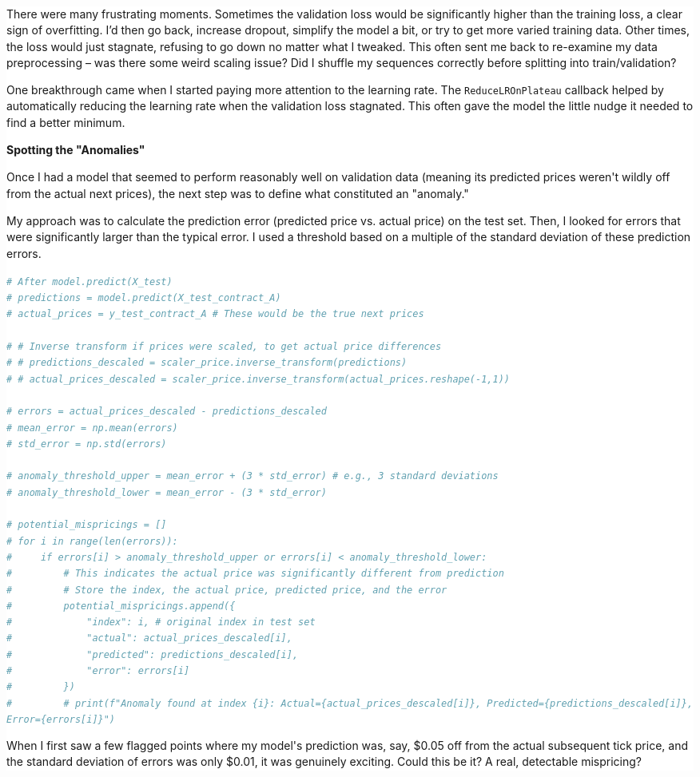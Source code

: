 There were many frustrating moments. Sometimes the validation loss would be significantly higher than the training loss, a clear sign of overfitting. I’d then go back, increase dropout, simplify the model a bit, or try to get more varied training data. Other times, the loss would just stagnate, refusing to go down no matter what I tweaked. This often sent me back to re-examine my data preprocessing – was there some weird scaling issue? Did I shuffle my sequences correctly before splitting into train/validation?

One breakthrough came when I started paying more attention to the learning rate. The `ReduceLROnPlateau` callback helped by automatically reducing the learning rate when the validation loss stagnated. This often gave the model the little nudge it needed to find a better minimum.

**Spotting the "Anomalies"**

Once I had a model that seemed to perform reasonably well on validation data (meaning its predicted prices weren't wildly off from the actual next prices), the next step was to define what constituted an "anomaly."

My approach was to calculate the prediction error (predicted price vs. actual price) on the test set. Then, I looked for errors that were significantly larger than the typical error. I used a threshold based on a multiple of the standard deviation of these prediction errors.

```python
# After model.predict(X_test)
# predictions = model.predict(X_test_contract_A)
# actual_prices = y_test_contract_A # These would be the true next prices

# # Inverse transform if prices were scaled, to get actual price differences
# # predictions_descaled = scaler_price.inverse_transform(predictions)
# # actual_prices_descaled = scaler_price.inverse_transform(actual_prices.reshape(-1,1))

# errors = actual_prices_descaled - predictions_descaled
# mean_error = np.mean(errors)
# std_error = np.std(errors)

# anomaly_threshold_upper = mean_error + (3 * std_error) # e.g., 3 standard deviations
# anomaly_threshold_lower = mean_error - (3 * std_error)

# potential_mispricings = []
# for i in range(len(errors)):
#     if errors[i] > anomaly_threshold_upper or errors[i] < anomaly_threshold_lower:
#         # This indicates the actual price was significantly different from prediction
#         # Store the index, the actual price, predicted price, and the error
#         potential_mispricings.append({
#             "index": i, # original index in test set
#             "actual": actual_prices_descaled[i],
#             "predicted": predictions_descaled[i],
#             "error": errors[i]
#         })
#         # print(f"Anomaly found at index {i}: Actual={actual_prices_descaled[i]}, Predicted={predictions_descaled[i]}, Error={errors[i]}")
```

When I first saw a few flagged points where my model's prediction was, say, $0.05 off from the actual subsequent tick price, and the standard deviation of errors was only $0.01, it was genuinely exciting. Could this be it? A real, detectable mispricing?
